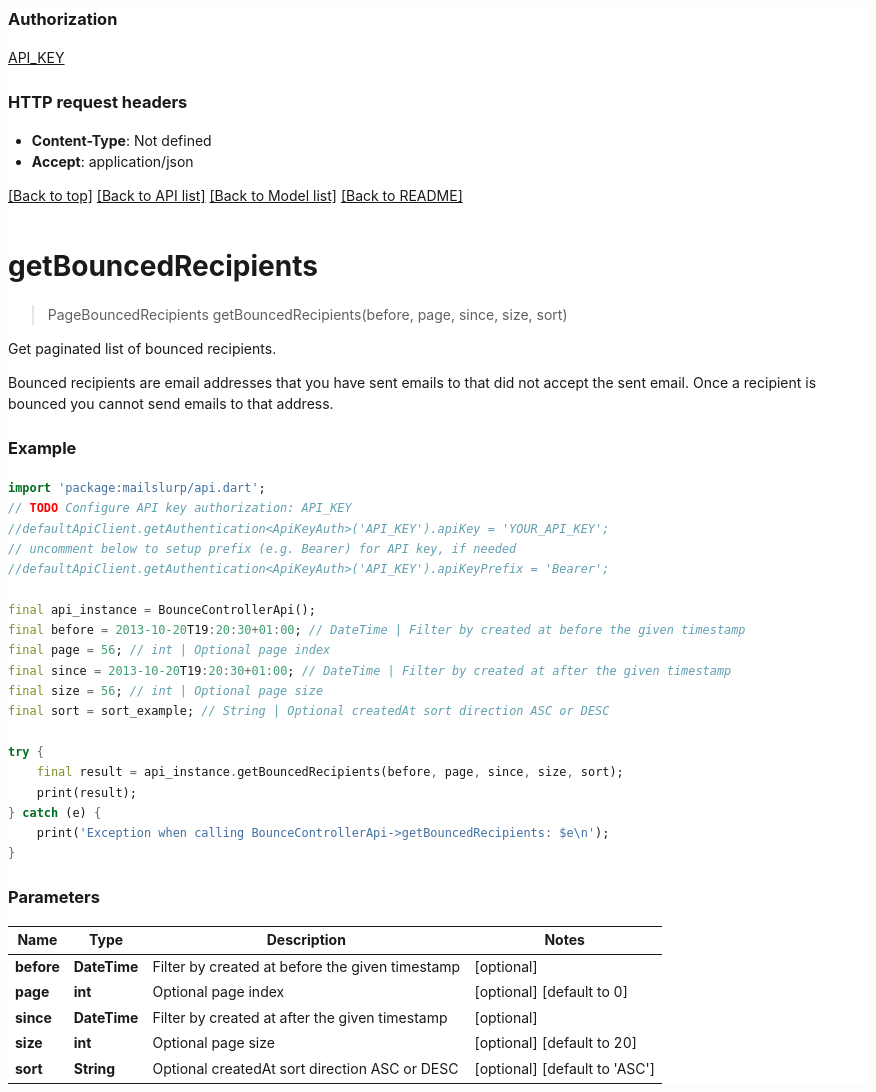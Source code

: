 ### Authorization

[API_KEY](../README#API_KEY)

### HTTP request headers

 - **Content-Type**: Not defined
 - **Accept**: application/json

[[Back to top]](#) [[Back to API list]](../README#documentation-for-api-endpoints) [[Back to Model list]](../README#documentation-for-models) [[Back to README]](../README)

# **getBouncedRecipients**
> PageBouncedRecipients getBouncedRecipients(before, page, since, size, sort)

Get paginated list of bounced recipients.

Bounced recipients are email addresses that you have sent emails to that did not accept the sent email. Once a recipient is bounced you cannot send emails to that address.

### Example 
```dart
import 'package:mailslurp/api.dart';
// TODO Configure API key authorization: API_KEY
//defaultApiClient.getAuthentication<ApiKeyAuth>('API_KEY').apiKey = 'YOUR_API_KEY';
// uncomment below to setup prefix (e.g. Bearer) for API key, if needed
//defaultApiClient.getAuthentication<ApiKeyAuth>('API_KEY').apiKeyPrefix = 'Bearer';

final api_instance = BounceControllerApi();
final before = 2013-10-20T19:20:30+01:00; // DateTime | Filter by created at before the given timestamp
final page = 56; // int | Optional page index 
final since = 2013-10-20T19:20:30+01:00; // DateTime | Filter by created at after the given timestamp
final size = 56; // int | Optional page size 
final sort = sort_example; // String | Optional createdAt sort direction ASC or DESC

try { 
    final result = api_instance.getBouncedRecipients(before, page, since, size, sort);
    print(result);
} catch (e) {
    print('Exception when calling BounceControllerApi->getBouncedRecipients: $e\n');
}
```

### Parameters

Name | Type | Description  | Notes
------------- | ------------- | ------------- | -------------
 **before** | **DateTime**| Filter by created at before the given timestamp | [optional] 
 **page** | **int**| Optional page index  | [optional] [default to 0]
 **since** | **DateTime**| Filter by created at after the given timestamp | [optional] 
 **size** | **int**| Optional page size  | [optional] [default to 20]
 **sort** | **String**| Optional createdAt sort direction ASC or DESC | [optional] [default to 'ASC']

